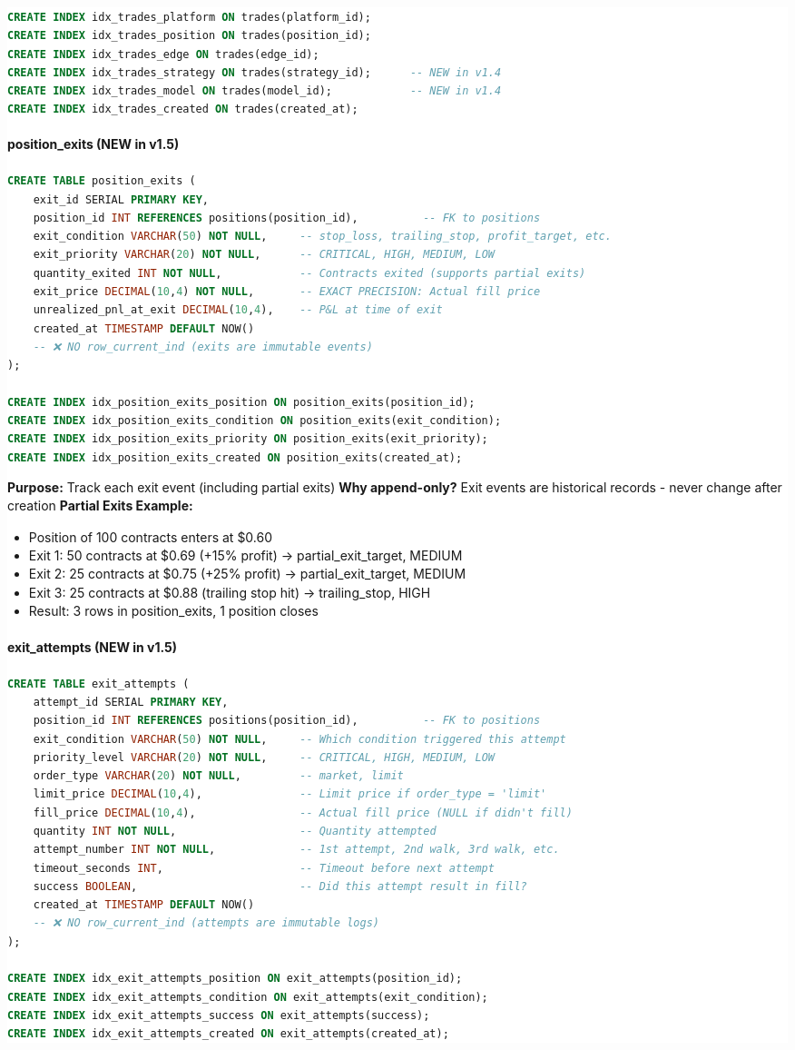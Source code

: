 ```sql
CREATE INDEX idx_trades_platform ON trades(platform_id);
CREATE INDEX idx_trades_position ON trades(position_id);
CREATE INDEX idx_trades_edge ON trades(edge_id);
CREATE INDEX idx_trades_strategy ON trades(strategy_id);      -- NEW in v1.4
CREATE INDEX idx_trades_model ON trades(model_id);            -- NEW in v1.4
CREATE INDEX idx_trades_created ON trades(created_at);
```

#### position_exits (NEW in v1.5)
```sql
CREATE TABLE position_exits (
    exit_id SERIAL PRIMARY KEY,
    position_id INT REFERENCES positions(position_id),          -- FK to positions
    exit_condition VARCHAR(50) NOT NULL,     -- stop_loss, trailing_stop, profit_target, etc.
    exit_priority VARCHAR(20) NOT NULL,      -- CRITICAL, HIGH, MEDIUM, LOW
    quantity_exited INT NOT NULL,            -- Contracts exited (supports partial exits)
    exit_price DECIMAL(10,4) NOT NULL,       -- EXACT PRECISION: Actual fill price
    unrealized_pnl_at_exit DECIMAL(10,4),    -- P&L at time of exit
    created_at TIMESTAMP DEFAULT NOW()
    -- ❌ NO row_current_ind (exits are immutable events)
);

CREATE INDEX idx_position_exits_position ON position_exits(position_id);
CREATE INDEX idx_position_exits_condition ON position_exits(exit_condition);
CREATE INDEX idx_position_exits_priority ON position_exits(exit_priority);
CREATE INDEX idx_position_exits_created ON position_exits(created_at);
```

**Purpose:** Track each exit event (including partial exits)
**Why append-only?** Exit events are historical records - never change after creation
**Partial Exits Example:**
- Position of 100 contracts enters at $0.60
- Exit 1: 50 contracts at $0.69 (+15% profit) → partial_exit_target, MEDIUM
- Exit 2: 25 contracts at $0.75 (+25% profit) → partial_exit_target, MEDIUM
- Exit 3: 25 contracts at $0.88 (trailing stop hit) → trailing_stop, HIGH
- Result: 3 rows in position_exits, 1 position closes

#### exit_attempts (NEW in v1.5)
```sql
CREATE TABLE exit_attempts (
    attempt_id SERIAL PRIMARY KEY,
    position_id INT REFERENCES positions(position_id),          -- FK to positions
    exit_condition VARCHAR(50) NOT NULL,     -- Which condition triggered this attempt
    priority_level VARCHAR(20) NOT NULL,     -- CRITICAL, HIGH, MEDIUM, LOW
    order_type VARCHAR(20) NOT NULL,         -- market, limit
    limit_price DECIMAL(10,4),               -- Limit price if order_type = 'limit'
    fill_price DECIMAL(10,4),                -- Actual fill price (NULL if didn't fill)
    quantity INT NOT NULL,                   -- Quantity attempted
    attempt_number INT NOT NULL,             -- 1st attempt, 2nd walk, 3rd walk, etc.
    timeout_seconds INT,                     -- Timeout before next attempt
    success BOOLEAN,                         -- Did this attempt result in fill?
    created_at TIMESTAMP DEFAULT NOW()
    -- ❌ NO row_current_ind (attempts are immutable logs)
);

CREATE INDEX idx_exit_attempts_position ON exit_attempts(position_id);
CREATE INDEX idx_exit_attempts_condition ON exit_attempts(exit_condition);
CREATE INDEX idx_exit_attempts_success ON exit_attempts(success);
CREATE INDEX idx_exit_attempts_created ON exit_attempts(created_at);
```
